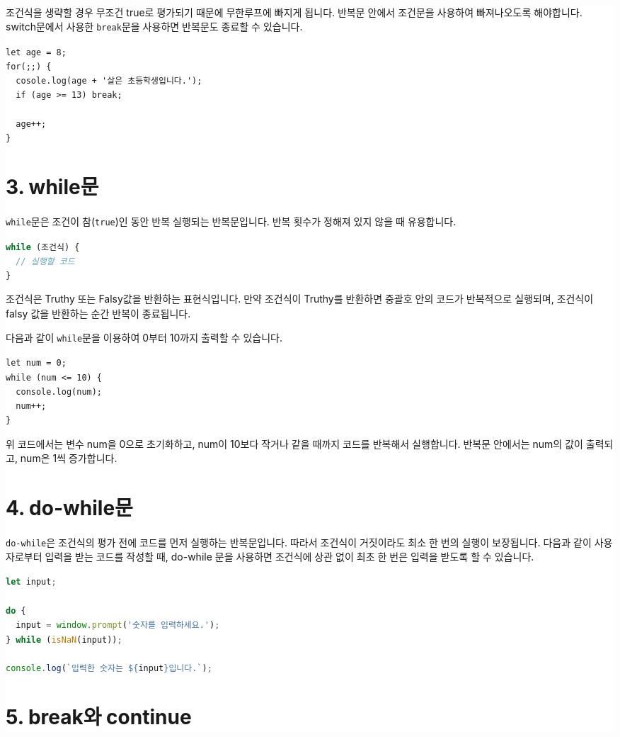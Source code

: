 조건식을 생략할 경우 무조건 true로 평가되기 때문에 무한루프에 빠지게 됩니다. 반복문 안에서 조건문을 사용하여 빠져나오도록 해야합니다. switch문에서 사용한 `break`문을 사용하면 반복문도 종료할 수 있습니다.

```javascript-exec
let age = 8;
for(;;) {
  cosole.log(age + '살은 초등학생입니다.');
  if (age >= 13) break;

  age++;
}
```

# 3. while문

`while`문은 조건이 참(`true`)인 동안 반복 실행되는 반복문입니다. 반복 횟수가 정해져 있지 않을 때 유용합니다.

```jsx
while (조건식) {
  // 실행할 코드
}
```

조건식은 Truthy 또는 Falsy값을 반환하는 표현식입니다. 만약 조건식이 Truthy를 반환하면 중괄호 안의 코드가 반복적으로 실행되며, 조건식이 falsy 값을 반환하는 순간 반복이 종료됩니다.

다음과 같이 `while`문을 이용하여 0부터 10까지 출력할 수 있습니다.

```javascript-exec
let num = 0;
while (num <= 10) {
  console.log(num);
  num++;
}
```

위 코드에서는 변수 num을 0으로 초기화하고, num이 10보다 작거나 같을 때까지 코드를 반복해서 실행합니다. 반복문 안에서는 num의 값이 출력되고, num은 1씩 증가합니다.

# 4. do-while문

`do-while`은 조건식의 평가 전에 코드를 먼저 실행하는 반복문입니다. 따라서 조건식이 거짓이라도 최소 한 번의 실행이 보장됩니다. 다음과 같이 사용자로부터 입력을 받는 코드를 작성할 때, do-while 문을 사용하면 조건식에 상관 없이 최초 한 번은 입력을 받도록 할 수 있습니다.

```jsx
let input;

do {
  input = window.prompt('숫자를 입력하세요.');
} while (isNaN(input));

console.log(`입력한 숫자는 ${input}입니다.`);
```

# 5. break와 continue
